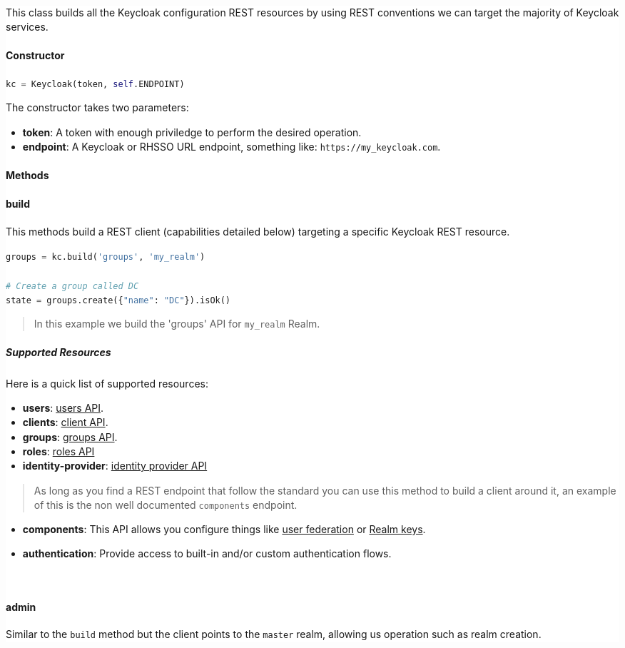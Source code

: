 This class builds all the Keycloak configuration REST resources by using REST conventions we can target the majority of Keycloak services.

#### Constructor

```Python
kc = Keycloak(token, self.ENDPOINT)
```

The constructor takes two parameters:

- **token**: A token with enough priviledge to perform the desired operation.
- **endpoint**: A Keycloak or RHSSO URL endpoint, something like: ``https://my_keycloak.com``.  


#### Methods

#### build
This methods build a REST client (capabilities detailed below) targeting a specific Keycloak REST resource.

```python
groups = kc.build('groups', 'my_realm')

# Create a group called DC
state = groups.create({"name": "DC"}).isOk()

```
> In this example we build the 'groups' API for ``my_realm`` Realm.

##### Supported Resources

Here is a quick list of supported resources:

- **users**:  [users API](https://access.redhat.com/webassets/avalon/d/red-hat-single-sign-on/version-7.0.0/restapi/#_create_a_new_user).
- **clients**: [client API](https://access.redhat.com/webassets/avalon/d/red-hat-single-sign-on/version-7.0.0/restapi/#_create_a_new_client).  
- **groups**:  [groups API](https://access.redhat.com/documentation/en-us/red_hat_single_sign-on/7.0/html/server_administration_guide/groups).
- **roles**: [roles API](https://access.redhat.com/webassets/avalon/d/red-hat-single-sign-on/version-7.0.0/restapi/#_create_a_new_role_for_the_realm_or_client_2)
- **identity-provider**: [identity provider API](https://access.redhat.com/webassets/avalon/d/red-hat-single-sign-on/version-7.0.0/restapi/#_get_identity_providers)


> As long as you find a REST endpoint that follow the standard you can use this method to build a client around it, an example of this is the non well documented ``components`` endpoint.

- **components**: This API allows you configure things like [user federation](https://access.redhat.com/documentation/en-us/red_hat_single_sign-on/7.0/html/server_administration_guide/user-storage-federation) or [Realm keys](https://access.redhat.com/documentation/en-us/red_hat_single_sign-on/7.2/html/server_administration_guide/admin_permissions#realm_keys).

- **authentication**: Provide access to built-in and/or custom authentication flows.
<BR>

#### admin
Similar to the ``build`` method but the client points to the ``master`` realm, allowing us operation such as realm creation.
